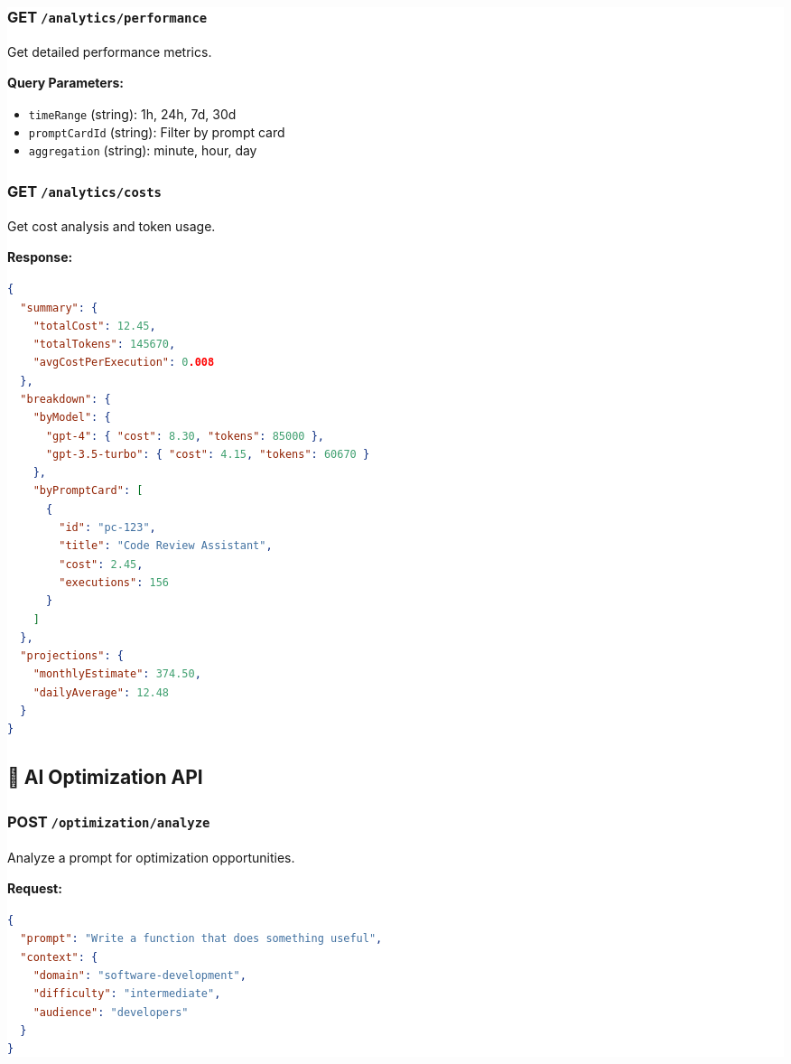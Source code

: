 ### GET `/analytics/performance`
Get detailed performance metrics.

**Query Parameters:**
- `timeRange` (string): 1h, 24h, 7d, 30d
- `promptCardId` (string): Filter by prompt card
- `aggregation` (string): minute, hour, day

### GET `/analytics/costs`
Get cost analysis and token usage.

**Response:**
```json
{
  "summary": {
    "totalCost": 12.45,
    "totalTokens": 145670,
    "avgCostPerExecution": 0.008
  },
  "breakdown": {
    "byModel": {
      "gpt-4": { "cost": 8.30, "tokens": 85000 },
      "gpt-3.5-turbo": { "cost": 4.15, "tokens": 60670 }
    },
    "byPromptCard": [
      {
        "id": "pc-123",
        "title": "Code Review Assistant",
        "cost": 2.45,
        "executions": 156
      }
    ]
  },
  "projections": {
    "monthlyEstimate": 374.50,
    "dailyAverage": 12.48
  }
}
```

## 🤖 AI Optimization API

### POST `/optimization/analyze`
Analyze a prompt for optimization opportunities.

**Request:**
```json
{
  "prompt": "Write a function that does something useful",
  "context": {
    "domain": "software-development",
    "difficulty": "intermediate",
    "audience": "developers"
  }
}
```
